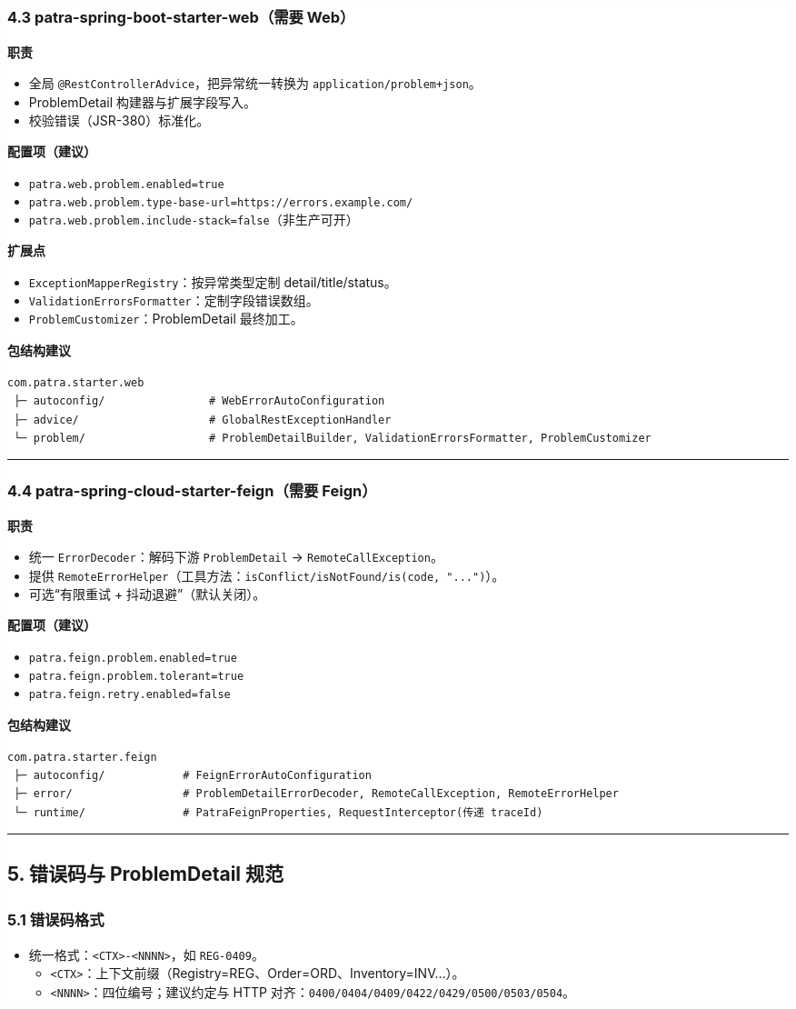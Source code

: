
### 4.3 patra-spring-boot-starter-web（需要 Web）

**职责**  
- 全局 `@RestControllerAdvice`，把异常统一转换为 `application/problem+json`。  
- ProblemDetail 构建器与扩展字段写入。  
- 校验错误（JSR-380）标准化。

**配置项（建议）**  
- `patra.web.problem.enabled=true`  
- `patra.web.problem.type-base-url=https://errors.example.com/`  
- `patra.web.problem.include-stack=false`（非生产可开）

**扩展点**  
- `ExceptionMapperRegistry`：按异常类型定制 detail/title/status。  
- `ValidationErrorsFormatter`：定制字段错误数组。  
- `ProblemCustomizer`：ProblemDetail 最终加工。

**包结构建议**  
```
com.patra.starter.web
 ├─ autoconfig/                # WebErrorAutoConfiguration
 ├─ advice/                    # GlobalRestExceptionHandler
 └─ problem/                   # ProblemDetailBuilder, ValidationErrorsFormatter, ProblemCustomizer
```

---

### 4.4 patra-spring-cloud-starter-feign（需要 Feign）

**职责**  
- 统一 `ErrorDecoder`：解码下游 `ProblemDetail` → `RemoteCallException`。  
- 提供 `RemoteErrorHelper`（工具方法：`isConflict/isNotFound/is(code, "...")`）。  
- 可选“有限重试 + 抖动退避”（默认关闭）。

**配置项（建议）**  
- `patra.feign.problem.enabled=true`  
- `patra.feign.problem.tolerant=true`  
- `patra.feign.retry.enabled=false`

**包结构建议**  
```
com.patra.starter.feign
 ├─ autoconfig/            # FeignErrorAutoConfiguration
 ├─ error/                 # ProblemDetailErrorDecoder, RemoteCallException, RemoteErrorHelper
 └─ runtime/               # PatraFeignProperties, RequestInterceptor(传递 traceId)
```

---

## 5. 错误码与 ProblemDetail 规范

### 5.1 错误码格式
- 统一格式：`<CTX>-<NNNN>`，如 `REG-0409`。  
  - `<CTX>`：上下文前缀（Registry=REG、Order=ORD、Inventory=INV…）。  
  - `<NNNN>`：四位编号；建议约定与 HTTP 对齐：`0400/0404/0409/0422/0429/0500/0503/0504`。
